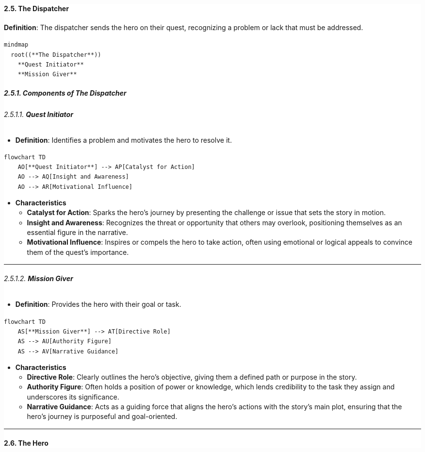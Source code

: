 
#### 2.5. **The Dispatcher**

**Definition**:
The dispatcher sends the hero on their quest, recognizing a problem or lack that must be addressed.

```mermaid
mindmap
  root((**The Dispatcher**))
    **Quest Initiator**
    **Mission Giver**
```

##### 2.5.1. **Components of The Dispatcher**

###### 2.5.1.1. **Quest Initiator**

- **Definition**: Identifies a problem and motivates the hero to resolve it.

```mermaid
flowchart TD
    AO[**Quest Initiator**] --> AP[Catalyst for Action]
    AO --> AQ[Insight and Awareness]
    AO --> AR[Motivational Influence]
```

- **Characteristics**
  - **Catalyst for Action**: Sparks the hero’s journey by presenting the challenge or issue that sets the story in motion.
  - **Insight and Awareness**: Recognizes the threat or opportunity that others may overlook, positioning themselves as an essential figure in the narrative.
  - **Motivational Influence**: Inspires or compels the hero to take action, often using emotional or logical appeals to convince them of the quest’s importance.

---

###### 2.5.1.2. **Mission Giver**

- **Definition**: Provides the hero with their goal or task.

```mermaid
flowchart TD
    AS[**Mission Giver**] --> AT[Directive Role]
    AS --> AU[Authority Figure]
    AS --> AV[Narrative Guidance]
```

- **Characteristics**
  - **Directive Role**: Clearly outlines the hero’s objective, giving them a defined path or purpose in the story.
  - **Authority Figure**: Often holds a position of power or knowledge, which lends credibility to the task they assign and underscores its significance.
  - **Narrative Guidance**: Acts as a guiding force that aligns the hero’s actions with the story’s main plot, ensuring that the hero’s journey is purposeful and goal-oriented.

---

#### 2.6. **The Hero**
